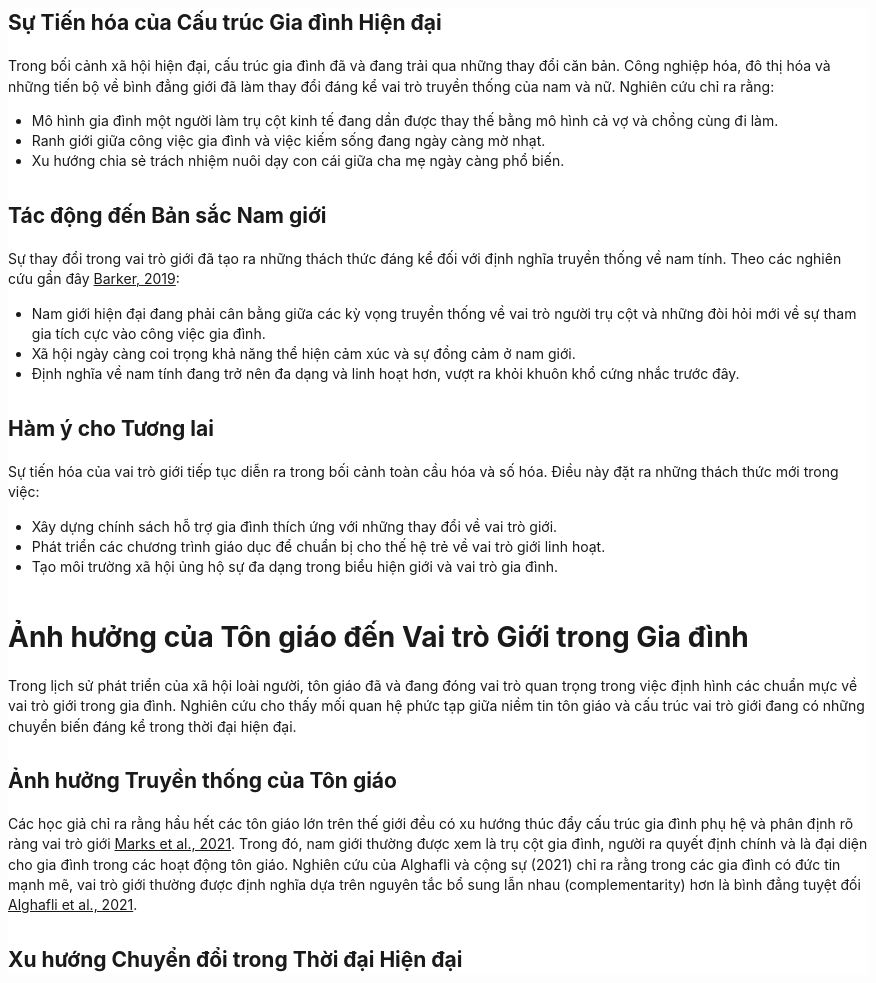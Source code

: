 ## Sự Tiến hóa của Cấu trúc Gia đình Hiện đại

Trong bối cảnh xã hội hiện đại, cấu trúc gia đình đã và đang trải qua những thay đổi căn bản. Công nghiệp hóa, đô thị hóa và những tiến bộ về bình đẳng giới đã làm thay đổi đáng kể vai trò truyền thống của nam và nữ. Nghiên cứu chỉ ra rằng:

- Mô hình gia đình một người làm trụ cột kinh tế đang dần được thay thế bằng mô hình cả vợ và chồng cùng đi làm.
- Ranh giới giữa công việc gia đình và việc kiếm sống đang ngày càng mờ nhạt.
- Xu hướng chia sẻ trách nhiệm nuôi dạy con cái giữa cha mẹ ngày càng phổ biến.

## Tác động đến Bản sắc Nam giới

Sự thay đổi trong vai trò giới đã tạo ra những thách thức đáng kể đối với định nghĩa truyền thống về nam tính. Theo các nghiên cứu gần đây [Barker, 2019](https://www.rockandart.com/the-evolution-of-masculinity-redefining-male-identity-in-todays-world):

- Nam giới hiện đại đang phải cân bằng giữa các kỳ vọng truyền thống về vai trò người trụ cột và những đòi hỏi mới về sự tham gia tích cực vào công việc gia đình.
- Xã hội ngày càng coi trọng khả năng thể hiện cảm xúc và sự đồng cảm ở nam giới.
- Định nghĩa về nam tính đang trở nên đa dạng và linh hoạt hơn, vượt ra khỏi khuôn khổ cứng nhắc trước đây.

## Hàm ý cho Tương lai

Sự tiến hóa của vai trò giới tiếp tục diễn ra trong bối cảnh toàn cầu hóa và số hóa. Điều này đặt ra những thách thức mới trong việc:

- Xây dựng chính sách hỗ trợ gia đình thích ứng với những thay đổi về vai trò giới.
- Phát triển các chương trình giáo dục để chuẩn bị cho thế hệ trẻ về vai trò giới linh hoạt.
- Tạo môi trường xã hội ủng hộ sự đa dạng trong biểu hiện giới và vai trò gia đình.

# Ảnh hưởng của Tôn giáo đến Vai trò Giới trong Gia đình

Trong lịch sử phát triển của xã hội loài người, tôn giáo đã và đang đóng vai trò quan trọng trong việc định hình các chuẩn mực về vai trò giới trong gia đình. Nghiên cứu cho thấy mối quan hệ phức tạp giữa niềm tin tôn giáo và cấu trúc vai trò giới đang có những chuyển biến đáng kể trong thời đại hiện đại.

## Ảnh hưởng Truyền thống của Tôn giáo

Các học giả chỉ ra rằng hầu hết các tôn giáo lớn trên thế giới đều có xu hướng thúc đẩy cấu trúc gia đình phụ hệ và phân định rõ ràng vai trò giới [Marks et al., 2021](https://www.researchgate.net/publication/353456790_Gender_Roles_Evolution_Impact_and_Contemporary_Significance). Trong đó, nam giới thường được xem là trụ cột gia đình, người ra quyết định chính và là đại diện cho gia đình trong các hoạt động tôn giáo. Nghiên cứu của Alghafli và cộng sự (2021) chỉ ra rằng trong các gia đình có đức tin mạnh mẽ, vai trò giới thường được định nghĩa dựa trên nguyên tắc bổ sung lẫn nhau (complementarity) hơn là bình đẳng tuyệt đối [Alghafli et al., 2021](https://www.researchgate.net/publication/353456789_Exploring_Gender_Roles_in_Highly_Religious_Families).

## Xu hướng Chuyển đổi trong Thời đại Hiện đại
